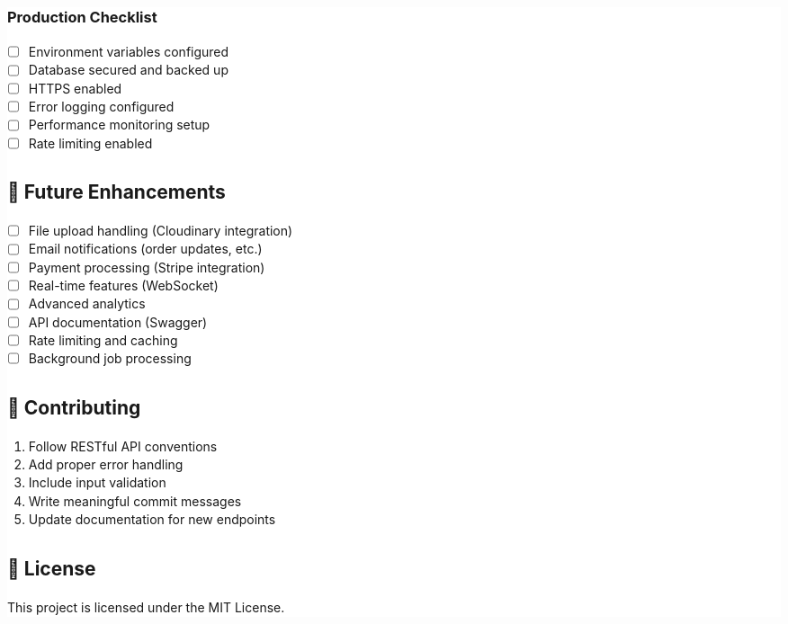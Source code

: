 ### Production Checklist
- [ ] Environment variables configured
- [ ] Database secured and backed up
- [ ] HTTPS enabled
- [ ] Error logging configured
- [ ] Performance monitoring setup
- [ ] Rate limiting enabled

## 🔮 Future Enhancements

- [ ] File upload handling (Cloudinary integration)
- [ ] Email notifications (order updates, etc.)
- [ ] Payment processing (Stripe integration)
- [ ] Real-time features (WebSocket)
- [ ] Advanced analytics
- [ ] API documentation (Swagger)
- [ ] Rate limiting and caching
- [ ] Background job processing

## 🤝 Contributing

1. Follow RESTful API conventions
2. Add proper error handling
3. Include input validation
4. Write meaningful commit messages
5. Update documentation for new endpoints

## 📝 License

This project is licensed under the MIT License.

